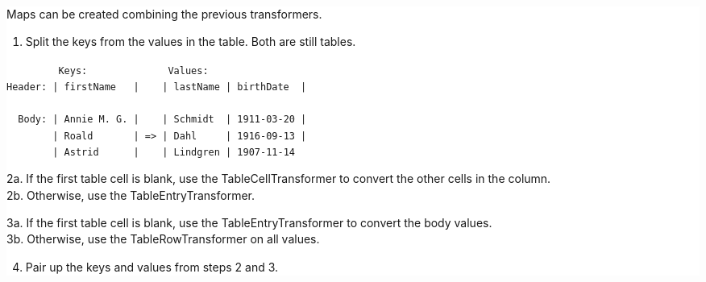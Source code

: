 Maps can be created combining the previous transformers.

1. Split the keys from the values in the table. Both are still tables.

```gherkin
         Keys:              Values:
Header: | firstName   |    | lastName | birthDate  |  

  Body: | Annie M. G. |    | Schmidt  | 1911-03-20 |
        | Roald       | => | Dahl     | 1916-09-13 |
        | Astrid      |    | Lindgren | 1907-11-14 
```


2a. If the first table cell is blank, use the TableCellTransformer to convert the other cells in the column.  
2b. Otherwise, use the TableEntryTransformer.

3a. If the first table cell is blank, use the TableEntryTransformer to convert the body values.  
3b. Otherwise, use the TableRowTransformer on all values.

4. Pair up the keys and values from steps 2 and 3.
